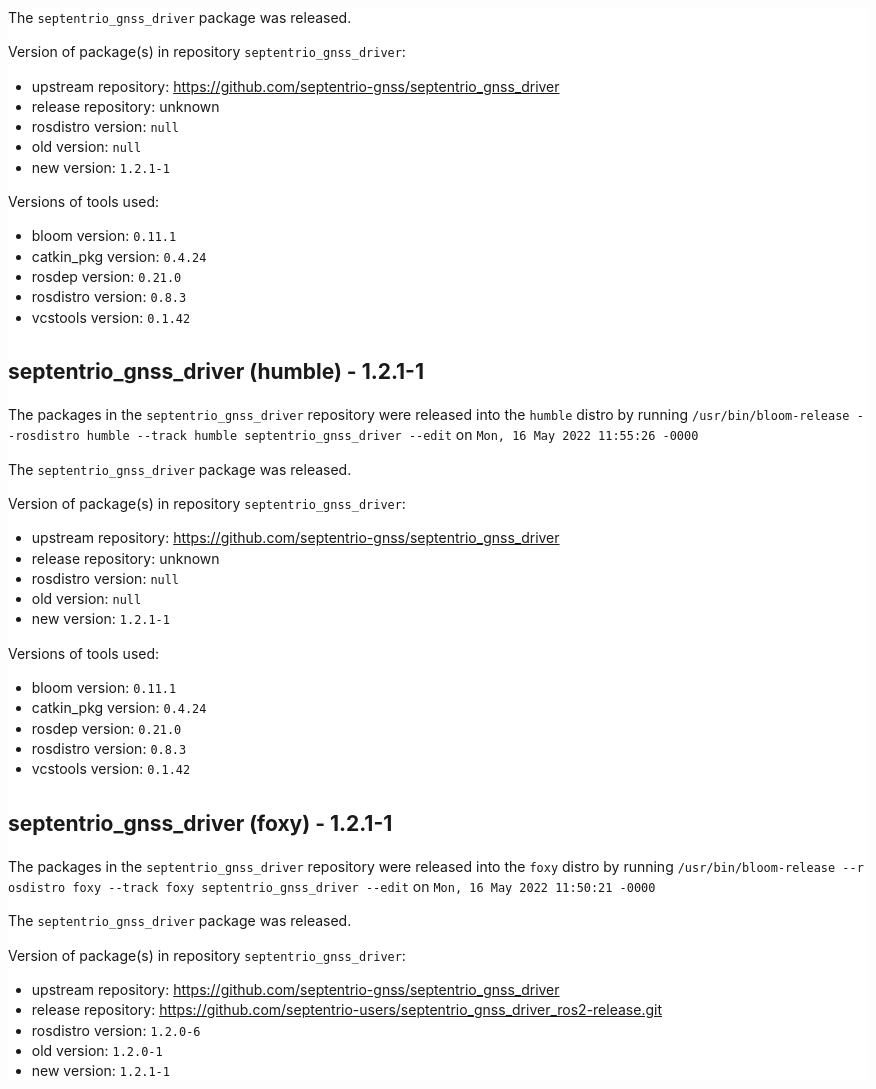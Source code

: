 The `septentrio_gnss_driver` package was released.

Version of package(s) in repository `septentrio_gnss_driver`:

- upstream repository: https://github.com/septentrio-gnss/septentrio_gnss_driver
- release repository: unknown
- rosdistro version: `null`
- old version: `null`
- new version: `1.2.1-1`

Versions of tools used:

- bloom version: `0.11.1`
- catkin_pkg version: `0.4.24`
- rosdep version: `0.21.0`
- rosdistro version: `0.8.3`
- vcstools version: `0.1.42`


## septentrio_gnss_driver (humble) - 1.2.1-1

The packages in the `septentrio_gnss_driver` repository were released into the `humble` distro by running `/usr/bin/bloom-release --rosdistro humble --track humble septentrio_gnss_driver --edit` on `Mon, 16 May 2022 11:55:26 -0000`

The `septentrio_gnss_driver` package was released.

Version of package(s) in repository `septentrio_gnss_driver`:

- upstream repository: https://github.com/septentrio-gnss/septentrio_gnss_driver
- release repository: unknown
- rosdistro version: `null`
- old version: `null`
- new version: `1.2.1-1`

Versions of tools used:

- bloom version: `0.11.1`
- catkin_pkg version: `0.4.24`
- rosdep version: `0.21.0`
- rosdistro version: `0.8.3`
- vcstools version: `0.1.42`


## septentrio_gnss_driver (foxy) - 1.2.1-1

The packages in the `septentrio_gnss_driver` repository were released into the `foxy` distro by running `/usr/bin/bloom-release --rosdistro foxy --track foxy septentrio_gnss_driver --edit` on `Mon, 16 May 2022 11:50:21 -0000`

The `septentrio_gnss_driver` package was released.

Version of package(s) in repository `septentrio_gnss_driver`:

- upstream repository: https://github.com/septentrio-gnss/septentrio_gnss_driver
- release repository: https://github.com/septentrio-users/septentrio_gnss_driver_ros2-release.git
- rosdistro version: `1.2.0-6`
- old version: `1.2.0-1`
- new version: `1.2.1-1`

